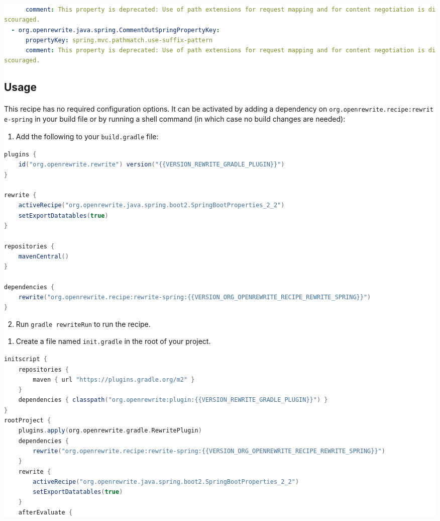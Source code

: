 ```yaml
      comment: This property is deprecated: Use of path extensions for request mapping and for content negotiation is discouraged.
  - org.openrewrite.java.spring.CommentOutSpringPropertyKey:
      propertyKey: spring.mvc.pathmatch.use-suffix-pattern
      comment: This property is deprecated: Use of path extensions for request mapping and for content negotiation is discouraged.

```
</TabItem>
</Tabs>

## Usage

This recipe has no required configuration options. It can be activated by adding a dependency on `org.openrewrite.recipe:rewrite-spring` in your build file or by running a shell command (in which case no build changes are needed):
<Tabs groupId="projectType">
<TabItem value="gradle" label="Gradle">

1. Add the following to your `build.gradle` file:

```groovy title="build.gradle"
plugins {
    id("org.openrewrite.rewrite") version("{{VERSION_REWRITE_GRADLE_PLUGIN}}")
}

rewrite {
    activeRecipe("org.openrewrite.java.spring.boot2.SpringBootProperties_2_2")
    setExportDatatables(true)
}

repositories {
    mavenCentral()
}

dependencies {
    rewrite("org.openrewrite.recipe:rewrite-spring:{{VERSION_ORG_OPENREWRITE_RECIPE_REWRITE_SPRING}}")
}
```

2. Run `gradle rewriteRun` to run the recipe.
</TabItem>

<TabItem value="gradle-init-script" label="Gradle init script">

1. Create a file named `init.gradle` in the root of your project.

```groovy title="init.gradle"
initscript {
    repositories {
        maven { url "https://plugins.gradle.org/m2" }
    }
    dependencies { classpath("org.openrewrite:plugin:{{VERSION_REWRITE_GRADLE_PLUGIN}}") }
}
rootProject {
    plugins.apply(org.openrewrite.gradle.RewritePlugin)
    dependencies {
        rewrite("org.openrewrite.recipe:rewrite-spring:{{VERSION_ORG_OPENREWRITE_RECIPE_REWRITE_SPRING}}")
    }
    rewrite {
        activeRecipe("org.openrewrite.java.spring.boot2.SpringBootProperties_2_2")
        setExportDatatables(true)
    }
    afterEvaluate {
```